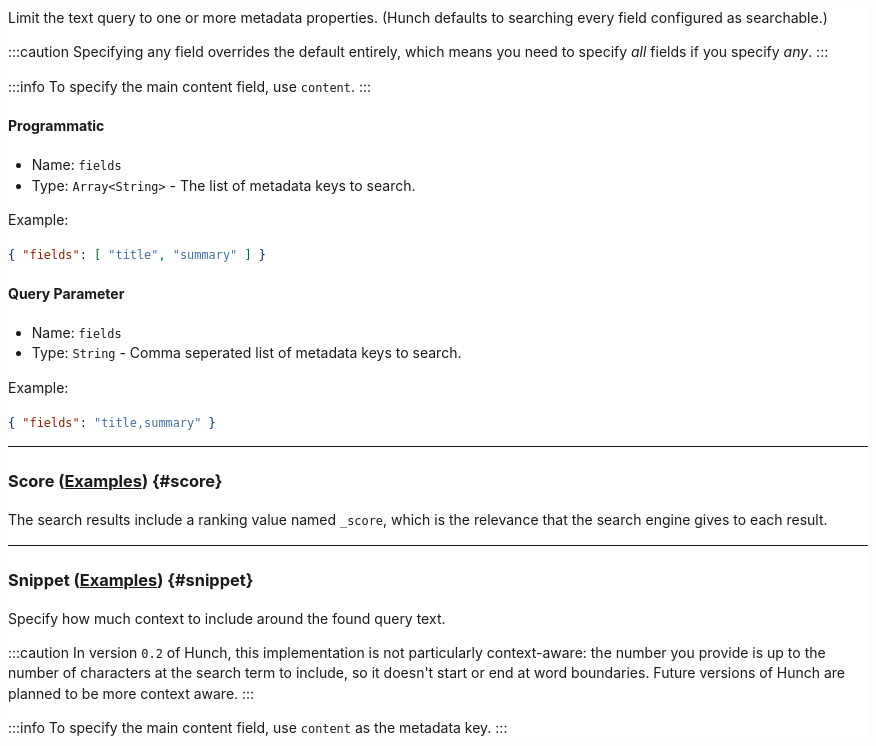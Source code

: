 Limit the text query to one or more metadata properties. (Hunch defaults to searching every field configured as searchable.)

:::caution
Specifying any field overrides the default entirely, which means you need to specify *all* fields if you specify *any*.
:::

:::info
To specify the main content field, use `content`.
:::

#### Programmatic

- Name: `fields`
- Type: `Array<String>` - The list of metadata keys to search.

Example:

```json
{ "fields": [ "title", "summary" ] }
```

#### Query Parameter

- Name: `fields`
- Type: `String` - Comma seperated list of metadata keys to search.

Example:

```json
{ "fields": "title,summary" }
```

---

### Score ([Examples](https://github.com/tobiaslabs/hunch/blob/main/test/feature/score)) {#score}

The search results include a ranking value named `_score`, which is the relevance that the search engine gives to each result.

---

### Snippet ([Examples](https://github.com/tobiaslabs/hunch/blob/main/test/feature/snippet)) {#snippet}

Specify how much context to include around the found query text.

:::caution
In version `0.2` of Hunch, this implementation is not particularly context-aware: the number you provide is up to the number of characters at the search term to include, so it doesn't start or end at word boundaries. Future versions of Hunch are planned to be more context aware.
:::

:::info
To specify the main content field, use `content` as the metadata key.
:::
